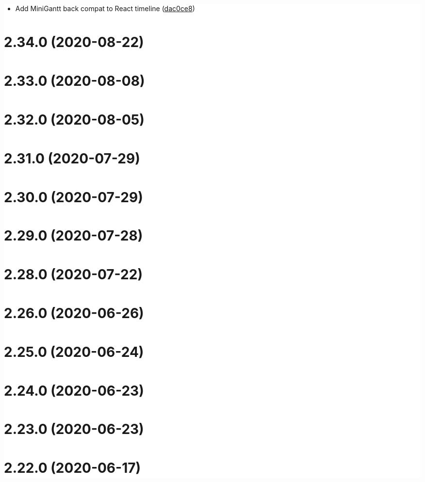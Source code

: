 * Add MiniGantt back compat to React timeline ([dac0ce8](https://github.com/hpcc-systems/Visualization/commit/dac0ce8d90736171a113b3918a5b075331039d6d))



# 2.34.0 (2020-08-22)



# 2.33.0 (2020-08-08)



# 2.32.0 (2020-08-05)



# 2.31.0 (2020-07-29)



# 2.30.0 (2020-07-29)



# 2.29.0 (2020-07-28)



# 2.28.0 (2020-07-22)



# 2.26.0 (2020-06-26)



# 2.25.0 (2020-06-24)



# 2.24.0 (2020-06-23)



# 2.23.0 (2020-06-23)



# 2.22.0 (2020-06-17)

